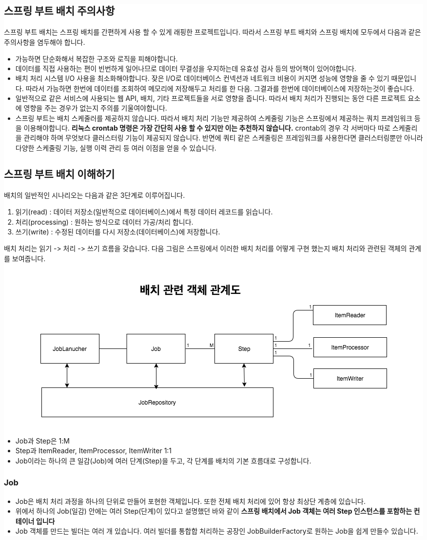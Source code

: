 ## 스프링 부트 배치 주의사항
스프링 부트 배치는 스프링 배치를 간편하게 사용 할 수 있게 래핑한 프로젝트입니다. 따라서 스프링 부트 배치와 스프링 배치에 모두에서 다음과 같은 주의사항을 염두해야 합니다.

* 가능하면 단순화해서 복잡한 구조와 로직을 피해야합니다.
* 데이터를 직접 사용하는 편이 빈번하게 일어나므로 데이터 무결성을 우지하는데 유효성 검사 등의 방어책이 있어야합니다.
* 배치 처리 시스템 I/O 사용을 최소화해야합니다. 잦은 I/O로 데이터베이스 컨넥션과 네트워크 비용이 커지면 성능에 영향을 줄 수 있기 때문입니다. 따라서 가능하면 한번에 데이터를 조회하여 메모리에 저장해두고 처리를 한 다음. 그결과를 한번에 데이터베이스에 저장하는것이 좋습니다.
* 일반적으로 같은 서비스에 사용되는 웹 API, 배치, 기타 프로젝트들을 서로 영향을 줍니다. 따라서 배치 처리가 진행되는 동안 다른 프로젝트 요소에 영향을 주는 경우가 없는지 주의를 기울여야합니다.
* 스프링 부트는 배치 스케줄러를 제공하지 않습니다. 따라서 배치 처리 기능만 제공하여 스케줄링 기능은 스프링에서 제공하는 쿼치 프레임워크 등을 이용해야합니다. **리눅스 crontab 명령은 가장 간단히 사용 할 수 있지만 이는 추천하지 않습니다.** crontab의 경우 각 서버마다 따로 스케줄리을 관리해야 하며 무엇보다 클러스터링 기능이 제공되지 않습니다. 반면에 쿼티 같은 스케줄링은 프레임워크를 사용한다면 클러스터링뿐만 아니라 다양한 스케줄링 기능, 실행 이력 관리 등 여러 이점을 얻을 수 있습니다.

## 스프링 부트 배치 이해하기
배치의 일반적인 시나리오는 다음과 같은 3단계로 이루어집니다.

1. 읽기(read) : 데이터 저장소(일반적으로 데이터베이스)에서 특정 데이터 레코드를 읽습니다.
2. 처리(processing) : 원하는 방식으로 데이터 가공/처리 합니다.
3. 쓰기(write) : 수정된 데이터를 다시 저장소(데이터베이스)에 저장합니다.

배치 처리는 읽기 -> 처리 -> 쓰기 흐름을 갖습니다. 다음 그림은 스프링에서 이러한 배치 처리를 어떻게 구현 했는지 배치 처리와 관련된 객체의 관계를 보여줍니다.

<p align="center">
  <img src="/assets/batch-obejct-relrationship.png">
</p>

* Job과 Step은 1:M
* Step과 ItemReader, ItemProcessor, ItemWriter 1:1 
* Job이라는 하나의 큰 일감(Job)에 여러 단계(Step)을 두고, 각 단계를 배치의 기본 흐름대로 구성합니다.

### Job
* Job은 배치 처리 과정을 하나의 단위로 만들어 포현한 객체입니다. 또한 전체 배치 처리에 있어 항상 최상단 계층에 있습니다.
* 위에서 하나의 Job(일감) 안에는 여러 Step(단계)이 있다고 설명했던 바와 같이 **스프링 배치에서 Job 객체는 여러 Step 인스턴스를 포함하는 컨테이너 입니다**
* Job 객체를 만드는 빌더는 여러 개 있습니다. 여러 빌더를 통합합 처리하는 공장인 JobBuilderFactory로 원하는 Job을 쉽게 만들수 있습니다.
